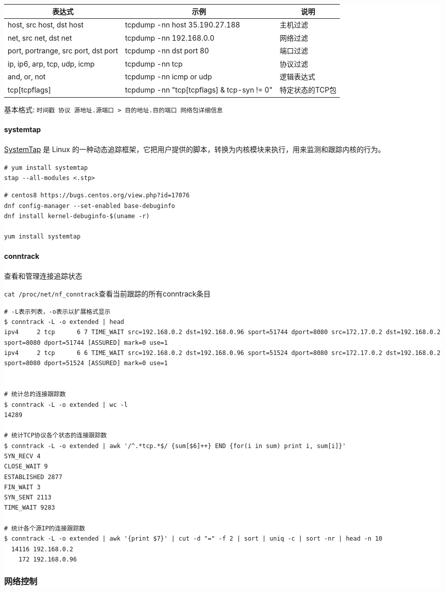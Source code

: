 | 表达式                              | 示例                                       | 说明            |
| ----------------------------------- | ------------------------------------------ | --------------- |
| host, src host, dst host            | tcpdump -nn host 35.190.27.188             | 主机过滤        |
| net, src net, dst net               | tcpdump -nn 192.168.0.0                    | 网络过滤        |
| port, portrange, src port, dst port | tcpdump -nn dst port 80                    | 端口过滤        |
| ip, ip6, arp, tcp, udp, icmp        | tcpdump -nn tcp                            | 协议过滤        |
| and, or, not                        | tcpdump -nn icmp or udp                    | 逻辑表达式      |
| tcp[tcpflags]                       | tcpdump -nn "tcp[tcpflags] & tcp-syn != 0" | 特定状态的TCP包 |

基本格式: `时间戳 协议 源地址.源端口 > 目的地址.目的端口 网络包详细信息`

#### systemtap

[SystemTap](https://sourceware.org/systemtap/) 是 Linux 的一种动态追踪框架，它把用户提供的脚本，转换为内核模块来执行，用来监测和跟踪内核的行为。

```
# yum install systemtap
stap --all-modules <.stp>
```

```
# centos8 https://bugs.centos.org/view.php?id=17076
dnf config-manager --set-enabled base-debuginfo
dnf install kernel-debuginfo-$(uname -r)

yum install systemtap
```

#### conntrack

查看和管理连接追踪状态

`cat /proc/net/nf_conntrack`查看当前跟踪的所有conntrack条目

```
# -L表示列表，-o表示以扩展格式显示
$ conntrack -L -o extended | head
ipv4     2 tcp      6 7 TIME_WAIT src=192.168.0.2 dst=192.168.0.96 sport=51744 dport=8080 src=172.17.0.2 dst=192.168.0.2 sport=8080 dport=51744 [ASSURED] mark=0 use=1
ipv4     2 tcp      6 6 TIME_WAIT src=192.168.0.2 dst=192.168.0.96 sport=51524 dport=8080 src=172.17.0.2 dst=192.168.0.2 sport=8080 dport=51524 [ASSURED] mark=0 use=1


# 统计总的连接跟踪数
$ conntrack -L -o extended | wc -l
14289

# 统计TCP协议各个状态的连接跟踪数
$ conntrack -L -o extended | awk '/^.*tcp.*$/ {sum[$6]++} END {for(i in sum) print i, sum[i]}'
SYN_RECV 4
CLOSE_WAIT 9
ESTABLISHED 2877
FIN_WAIT 3
SYN_SENT 2113
TIME_WAIT 9283

# 统计各个源IP的连接跟踪数
$ conntrack -L -o extended | awk '{print $7}' | cut -d "=" -f 2 | sort | uniq -c | sort -nr | head -n 10
  14116 192.168.0.2
    172 192.168.0.96
```
### 网络控制